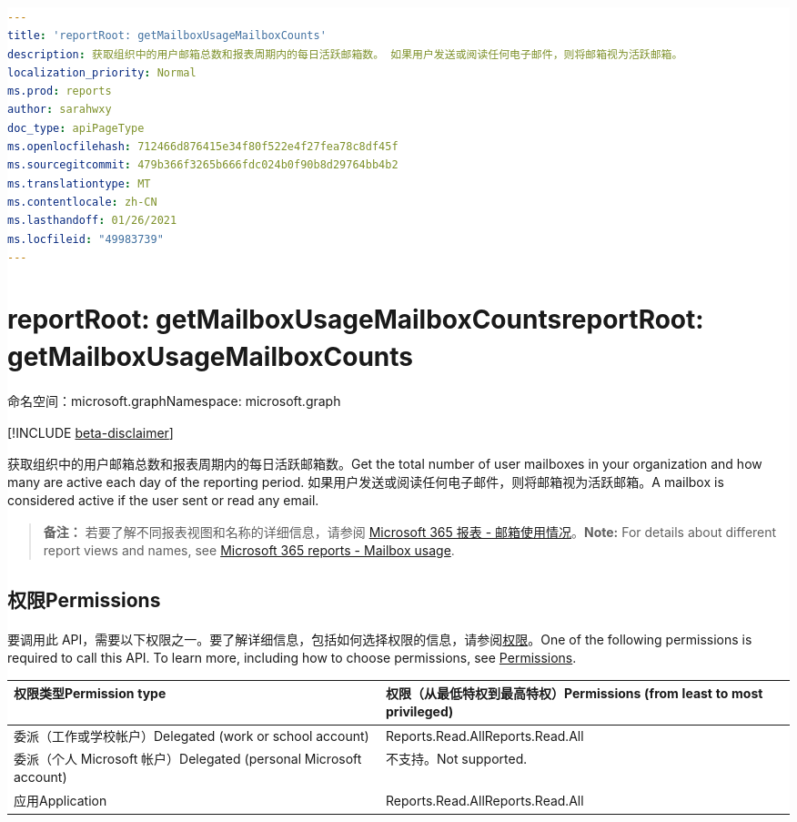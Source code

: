 ```yaml
---
title: 'reportRoot: getMailboxUsageMailboxCounts'
description: 获取组织中的用户邮箱总数和报表周期内的每日活跃邮箱数。 如果用户发送或阅读任何电子邮件，则将邮箱视为活跃邮箱。
localization_priority: Normal
ms.prod: reports
author: sarahwxy
doc_type: apiPageType
ms.openlocfilehash: 712466d876415e34f80f522e4f27fea78c8df45f
ms.sourcegitcommit: 479b366f3265b666fdc024b0f90b8d29764bb4b2
ms.translationtype: MT
ms.contentlocale: zh-CN
ms.lasthandoff: 01/26/2021
ms.locfileid: "49983739"
---
```

# <a name="reportroot-getmailboxusagemailboxcounts"></a><span data-ttu-id="95c7f-104">reportRoot: getMailboxUsageMailboxCounts</span><span class="sxs-lookup"><span data-stu-id="95c7f-104">reportRoot: getMailboxUsageMailboxCounts</span></span>

<span data-ttu-id="95c7f-105">命名空间：microsoft.graph</span><span class="sxs-lookup"><span data-stu-id="95c7f-105">Namespace: microsoft.graph</span></span>

[!INCLUDE [beta-disclaimer](../../includes/beta-disclaimer.md)]

<span data-ttu-id="95c7f-106">获取组织中的用户邮箱总数和报表周期内的每日活跃邮箱数。</span><span class="sxs-lookup"><span data-stu-id="95c7f-106">Get the total number of user mailboxes in your organization and how many are active each day of the reporting period.</span></span> <span data-ttu-id="95c7f-107">如果用户发送或阅读任何电子邮件，则将邮箱视为活跃邮箱。</span><span class="sxs-lookup"><span data-stu-id="95c7f-107">A mailbox is considered active if the user sent or read any email.</span></span>

> <span data-ttu-id="95c7f-108">**备注：** 若要了解不同报表视图和名称的详细信息，请参阅 [Microsoft 365 报表 - 邮箱使用情况](https://support.office.com/client/Mailbox-usage-beffbe01-ce2d-4614-9ae5-7898868e2729)。</span><span class="sxs-lookup"><span data-stu-id="95c7f-108">**Note:** For details about different report views and names, see [Microsoft 365 reports - Mailbox usage](https://support.office.com/client/Mailbox-usage-beffbe01-ce2d-4614-9ae5-7898868e2729).</span></span>

## <a name="permissions"></a><span data-ttu-id="95c7f-109">权限</span><span class="sxs-lookup"><span data-stu-id="95c7f-109">Permissions</span></span>

<span data-ttu-id="95c7f-p103">要调用此 API，需要以下权限之一。要了解详细信息，包括如何选择权限的信息，请参阅[权限](/graph/permissions-reference)。</span><span class="sxs-lookup"><span data-stu-id="95c7f-p103">One of the following permissions is required to call this API. To learn more, including how to choose permissions, see [Permissions](/graph/permissions-reference).</span></span>

| <span data-ttu-id="95c7f-112">权限类型</span><span class="sxs-lookup"><span data-stu-id="95c7f-112">Permission type</span></span>                        | <span data-ttu-id="95c7f-113">权限（从最低特权到最高特权）</span><span class="sxs-lookup"><span data-stu-id="95c7f-113">Permissions (from least to most privileged)</span></span> |
| :------------------------------------- | :--------------------------------------- |
| <span data-ttu-id="95c7f-114">委派（工作或学校帐户）</span><span class="sxs-lookup"><span data-stu-id="95c7f-114">Delegated (work or school account)</span></span>     | <span data-ttu-id="95c7f-115">Reports.Read.All</span><span class="sxs-lookup"><span data-stu-id="95c7f-115">Reports.Read.All</span></span>                         |
| <span data-ttu-id="95c7f-116">委派（个人 Microsoft 帐户）</span><span class="sxs-lookup"><span data-stu-id="95c7f-116">Delegated (personal Microsoft account)</span></span> | <span data-ttu-id="95c7f-117">不支持。</span><span class="sxs-lookup"><span data-stu-id="95c7f-117">Not supported.</span></span>                           |
| <span data-ttu-id="95c7f-118">应用</span><span class="sxs-lookup"><span data-stu-id="95c7f-118">Application</span></span>                            | <span data-ttu-id="95c7f-119">Reports.Read.All</span><span class="sxs-lookup"><span data-stu-id="95c7f-119">Reports.Read.All</span></span>                         |
